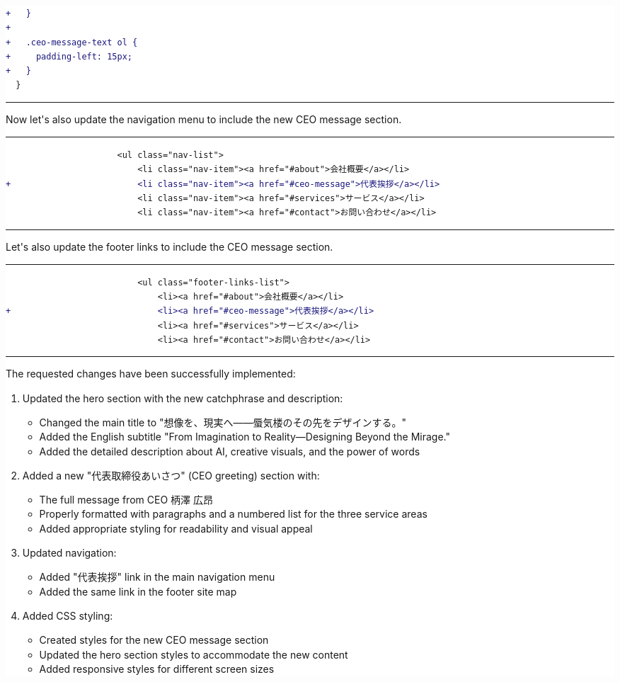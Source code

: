 ```diff
+   }
+   
+   .ceo-message-text ol {
+     padding-left: 15px;
+   }
  } 
```

---

Now let's also update the navigation menu to include the new CEO message section.

---

```diff
                      <ul class="nav-list">
                          <li class="nav-item"><a href="#about">会社概要</a></li>
+                         <li class="nav-item"><a href="#ceo-message">代表挨拶</a></li>
                          <li class="nav-item"><a href="#services">サービス</a></li>
                          <li class="nav-item"><a href="#contact">お問い合わせ</a></li>
```

---

Let's also update the footer links to include the CEO message section.

---

```diff
                          <ul class="footer-links-list">
                              <li><a href="#about">会社概要</a></li>
+                             <li><a href="#ceo-message">代表挨拶</a></li>
                              <li><a href="#services">サービス</a></li>
                              <li><a href="#contact">お問い合わせ</a></li>
```

---

The requested changes have been successfully implemented:

1. Updated the hero section with the new catchphrase and description:
   - Changed the main title to "想像を、現実へ――蜃気楼のその先をデザインする。"
   - Added the English subtitle "From Imagination to Reality—Designing Beyond the Mirage."
   - Added the detailed description about AI, creative visuals, and the power of words

2. Added a new "代表取締役あいさつ" (CEO greeting) section with:
   - The full message from CEO 柄澤 広昂
   - Properly formatted with paragraphs and a numbered list for the three service areas
   - Added appropriate styling for readability and visual appeal

3. Updated navigation:
   - Added "代表挨拶" link in the main navigation menu
   - Added the same link in the footer site map

4. Added CSS styling:
   - Created styles for the new CEO message section
   - Updated the hero section styles to accommodate the new content
   - Added responsive styles for different screen sizes
